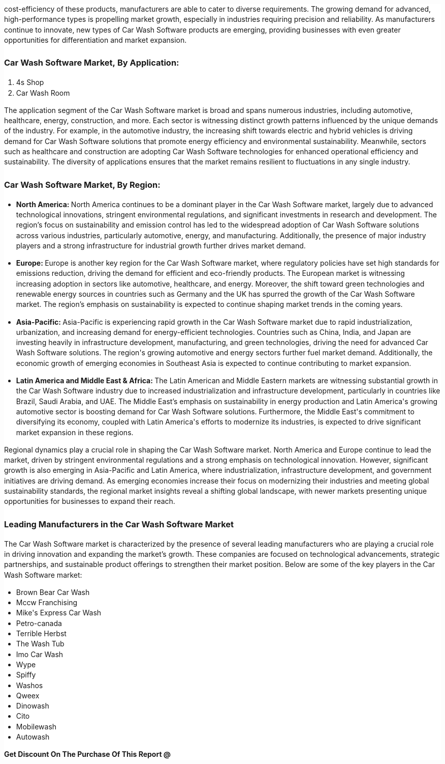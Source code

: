 cost-efficiency of these products, manufacturers are able to cater to diverse requirements. The growing demand for advanced, high-performance types is propelling market growth, especially in industries requiring precision and reliability. As manufacturers continue to innovate, new types of Car Wash Software products are emerging, providing businesses with even greater opportunities for differentiation and market expansion.</p><h3>Car Wash Software Market,&nbsp;By Application:</h3><ol><li>4s Shop<li> Car Wash Room</li></ol><p>The application segment of the Car Wash Software market is broad and spans numerous industries, including automotive, healthcare, energy, construction, and more. Each sector is witnessing distinct growth patterns influenced by the unique demands of the industry. For example, in the automotive industry, the increasing shift towards electric and hybrid vehicles is driving demand for Car Wash Software solutions that promote energy efficiency and environmental sustainability. Meanwhile, sectors such as healthcare and construction are adopting Car Wash Software technologies for enhanced operational efficiency and sustainability. The diversity of applications ensures that the market remains resilient to fluctuations in any single industry.</p><h3>Car Wash Software Market, By Region:</h3><ul><li><p><strong>North America:&nbsp;</strong>North America continues to be a dominant player in the Car Wash Software market, largely due to advanced technological innovations, stringent environmental regulations, and significant investments in research and development. The region&rsquo;s focus on sustainability and emission control has led to the widespread adoption of Car Wash Software solutions across various industries, particularly automotive, energy, and manufacturing. Additionally, the presence of major industry players and a strong infrastructure for industrial growth further drives market demand.</p></li><li><p><strong><strong>Europe:&nbsp;</strong></strong>Europe is another key region for the Car Wash Software market, where regulatory policies have set high standards for emissions reduction, driving the demand for efficient and eco-friendly products. The European market is witnessing increasing adoption in sectors like automotive, healthcare, and energy. Moreover, the shift toward green technologies and renewable energy sources in countries such as Germany and the UK has spurred the growth of the Car Wash Software market. The region&rsquo;s emphasis on sustainability is expected to continue shaping market trends in the coming years.</p></li><li><p><strong><strong>Asia-Pacific:&nbsp;</strong></strong>Asia-Pacific is experiencing rapid growth in the Car Wash Software market due to rapid industrialization, urbanization, and increasing demand for energy-efficient technologies. Countries such as China, India, and Japan are investing heavily in infrastructure development, manufacturing, and green technologies, driving the need for advanced Car Wash Software solutions. The region's growing automotive and energy sectors further fuel market demand. Additionally, the economic growth of emerging economies in Southeast Asia is expected to continue contributing to market expansion.</p></li><li><p><strong><strong>Latin America and Middle East &amp; Africa:&nbsp;</strong></strong>The Latin American and Middle Eastern markets are witnessing substantial growth in the Car Wash Software industry due to increased industrialization and infrastructure development, particularly in countries like Brazil, Saudi Arabia, and UAE. The Middle East&rsquo;s emphasis on sustainability in energy production and Latin America's growing automotive sector is boosting demand for Car Wash Software solutions. Furthermore, the Middle East's commitment to diversifying its economy, coupled with Latin America's efforts to modernize its industries, is expected to drive significant market expansion in these regions.</p></li></ul><p>Regional dynamics play a crucial role in shaping the Car Wash Software market. North America and Europe continue to lead the market, driven by stringent environmental regulations and a strong emphasis on technological innovation. However, significant growth is also emerging in Asia-Pacific and Latin America, where industrialization, infrastructure development, and government initiatives are driving demand. As emerging economies increase their focus on modernizing their industries and meeting global sustainability standards, the regional market insights reveal a shifting global landscape, with newer markets presenting unique opportunities for businesses to expand their reach.</p><h3><strong>Leading Manufacturers in the Car Wash Software Market</strong></h3><p>The Car Wash Software market is characterized by the presence of several leading manufacturers who are playing a crucial role in driving innovation and expanding the market&rsquo;s growth. These companies are focused on technological advancements, strategic partnerships, and sustainable product offerings to strengthen their market position. Below are some of the key players in the Car Wash Software market:</p></div><div class="article-main__content" data-test-id="publishing-text-block"><ul><li><span class="">Brown Bear Car Wash<li> Mccw Franchising<li> Mike's Express Car Wash<li> Petro-canada<li> Terrible Herbst<li> The Wash Tub<li> Imo Car Wash<li> Wype<li> Spiffy<li> Washos<li> Qweex<li> Dinowash<li> Cito<li> Mobilewash<li> Autowash</span></li></ul></div><div class="article-main__content" data-test-id="publishing-text-block"><p><span class="font-[700]"><strong>Get Discount On The Purchase Of This Report @</strong>